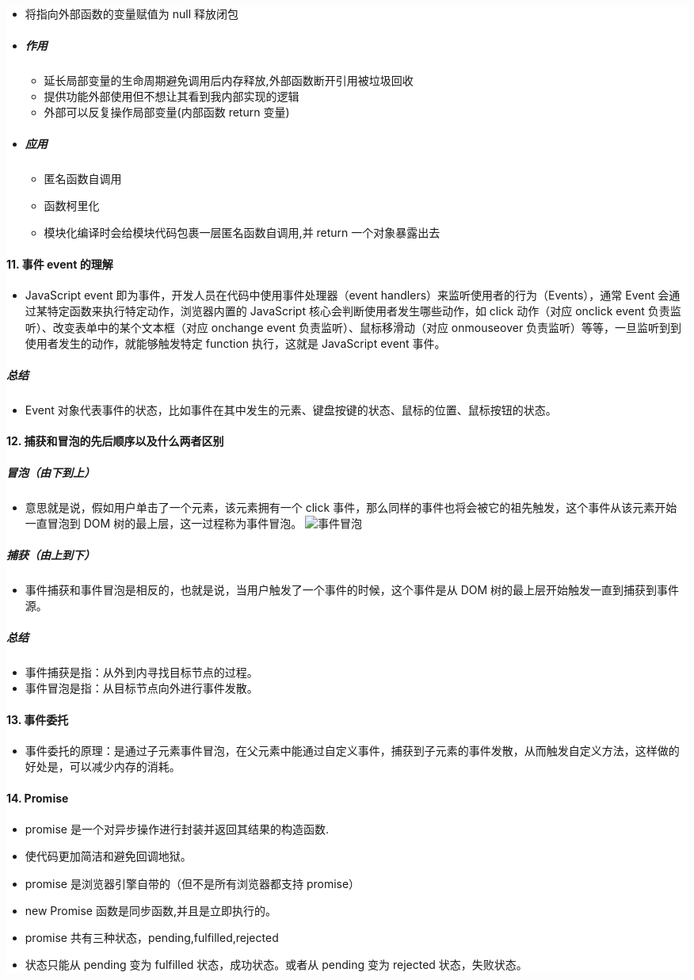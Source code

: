   - 将指向外部函数的变量赋值为 null 释放闭包

- ##### 作用

  - 延长局部变量的生命周期避免调用后内存释放,外部函数断开引用被垃圾回收
  - 提供功能外部使用但不想让其看到我内部实现的逻辑
  - 外部可以反复操作局部变量(内部函数 return 变量)

- ##### 应用

  - 匿名函数自调用

  - 函数柯里化

  - 模块化编译时会给模块代码包裹一层匿名函数自调用,并 return 一个对象暴露出去

#### 11. 事件 event 的理解

- JavaScript event 即为事件，开发人员在代码中使用事件处理器（event handlers）来监听使用者的行为（Events），通常 Event 会通过某特定函数来执行特定动作，浏览器内置的 JavaScript 核心会判断使用者发生哪些动作，如 click 动作（对应 onclick event 负责监听）、改变表单中的某个文本框（对应 onchange event 负责监听）、鼠标移滑动（对应 onmouseover 负责监听）等等，一旦监听到到使用者发生的动作，就能够触发特定 function 执行，这就是 JavaScript event 事件。

##### 总结

- Event 对象代表事件的状态，比如事件在其中发生的元素、键盘按键的状态、鼠标的位置、鼠标按钮的状态。

#### 12. 捕获和冒泡的先后顺序以及什么两者区别

##### 冒泡（由下到上）

- 意思就是说，假如用户单击了一个元素，该元素拥有一个 click 事件，那么同样的事件也将会被它的祖先触发，这个事件从该元素开始一直冒泡到 DOM 树的最上层，这一过程称为事件冒泡。
  ![事件冒泡](https://img-blog.csdnimg.cn/bdd42c51e4f44ed3a3bca0e12790ff9c.png?x-oss-process=image/watermark,type_d3F5LXplbmhlaQ,shadow_50,text_Q1NETiBA6aG65YW26Ieq54S2fg==,size_17,color_FFFFFF,t_70,g_se,x_16)

##### 捕获（由上到下）

- 事件捕获和事件冒泡是相反的，也就是说，当用户触发了一个事件的时候，这个事件是从 DOM 树的最上层开始触发一直到捕获到事件源。

##### 总结

- 事件捕获是指：从外到内寻找目标节点的过程。
- 事件冒泡是指：从目标节点向外进行事件发散。

#### 13. 事件委托

- 事件委托的原理：是通过子元素事件冒泡，在父元素中能通过自定义事件，捕获到子元素的事件发散，从而触发自定义方法，这样做的好处是，可以减少内存的消耗。

#### 14. Promise

- promise 是一个对异步操作进行封装并返回其结果的构造函数.

- 使代码更加简洁和避免回调地狱。

- promise 是浏览器引擎自带的（但不是所有浏览器都支持 promise）

- new Promise 函数是同步函数,并且是立即执行的。

- promise 共有三种状态，pending,fulfilled,rejected

- 状态只能从 pending 变为 fulfilled 状态，成功状态。或者从 pending 变为 rejected 状态，失败状态。
